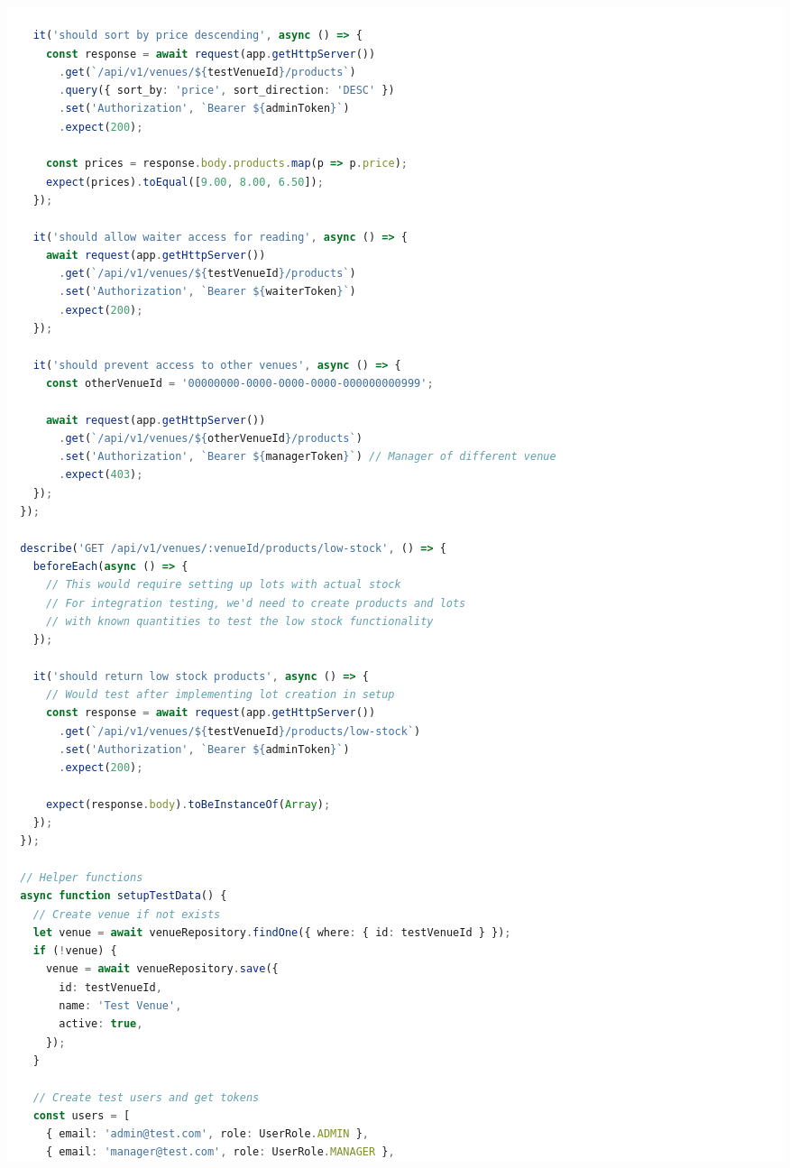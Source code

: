 ```typescript

    it('should sort by price descending', async () => {
      const response = await request(app.getHttpServer())
        .get(`/api/v1/venues/${testVenueId}/products`)
        .query({ sort_by: 'price', sort_direction: 'DESC' })
        .set('Authorization', `Bearer ${adminToken}`)
        .expect(200);

      const prices = response.body.products.map(p => p.price);
      expect(prices).toEqual([9.00, 8.00, 6.50]);
    });

    it('should allow waiter access for reading', async () => {
      await request(app.getHttpServer())
        .get(`/api/v1/venues/${testVenueId}/products`)
        .set('Authorization', `Bearer ${waiterToken}`)
        .expect(200);
    });

    it('should prevent access to other venues', async () => {
      const otherVenueId = '00000000-0000-0000-0000-000000000999';
      
      await request(app.getHttpServer())
        .get(`/api/v1/venues/${otherVenueId}/products`)
        .set('Authorization', `Bearer ${managerToken}`) // Manager of different venue
        .expect(403);
    });
  });

  describe('GET /api/v1/venues/:venueId/products/low-stock', () => {
    beforeEach(async () => {
      // This would require setting up lots with actual stock
      // For integration testing, we'd need to create products and lots
      // with known quantities to test the low stock functionality
    });

    it('should return low stock products', async () => {
      // Would test after implementing lot creation in setup
      const response = await request(app.getHttpServer())
        .get(`/api/v1/venues/${testVenueId}/products/low-stock`)
        .set('Authorization', `Bearer ${adminToken}`)
        .expect(200);

      expect(response.body).toBeInstanceOf(Array);
    });
  });

  // Helper functions
  async function setupTestData() {
    // Create venue if not exists
    let venue = await venueRepository.findOne({ where: { id: testVenueId } });
    if (!venue) {
      venue = await venueRepository.save({
        id: testVenueId,
        name: 'Test Venue',
        active: true,
      });
    }

    // Create test users and get tokens
    const users = [
      { email: 'admin@test.com', role: UserRole.ADMIN },
      { email: 'manager@test.com', role: UserRole.MANAGER },
```
